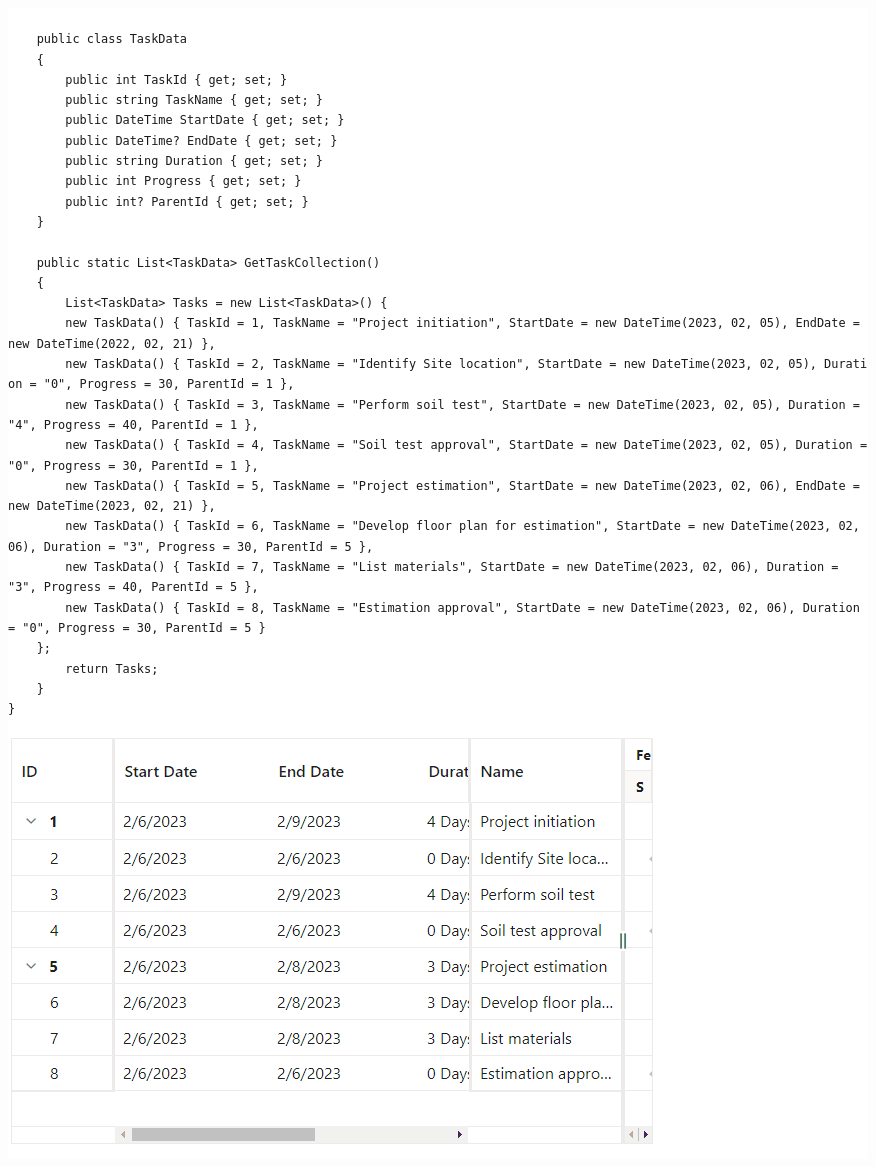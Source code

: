 ```cshtml

    public class TaskData
    {
        public int TaskId { get; set; }
        public string TaskName { get; set; }
        public DateTime StartDate { get; set; }
        public DateTime? EndDate { get; set; }
        public string Duration { get; set; }
        public int Progress { get; set; }
        public int? ParentId { get; set; }
    }

    public static List<TaskData> GetTaskCollection()
    {
        List<TaskData> Tasks = new List<TaskData>() {
        new TaskData() { TaskId = 1, TaskName = "Project initiation", StartDate = new DateTime(2023, 02, 05), EndDate = new DateTime(2022, 02, 21) },
        new TaskData() { TaskId = 2, TaskName = "Identify Site location", StartDate = new DateTime(2023, 02, 05), Duration = "0", Progress = 30, ParentId = 1 },
        new TaskData() { TaskId = 3, TaskName = "Perform soil test", StartDate = new DateTime(2023, 02, 05), Duration = "4", Progress = 40, ParentId = 1 },
        new TaskData() { TaskId = 4, TaskName = "Soil test approval", StartDate = new DateTime(2023, 02, 05), Duration = "0", Progress = 30, ParentId = 1 },
        new TaskData() { TaskId = 5, TaskName = "Project estimation", StartDate = new DateTime(2023, 02, 06), EndDate = new DateTime(2023, 02, 21) },
        new TaskData() { TaskId = 6, TaskName = "Develop floor plan for estimation", StartDate = new DateTime(2023, 02, 06), Duration = "3", Progress = 30, ParentId = 5 },
        new TaskData() { TaskId = 7, TaskName = "List materials", StartDate = new DateTime(2023, 02, 06), Duration = "3", Progress = 40, ParentId = 5 },
        new TaskData() { TaskId = 8, TaskName = "Estimation approval", StartDate = new DateTime(2023, 02, 06), Duration = "0", Progress = 30, ParentId = 5 }
    };
        return Tasks;
    }
}
```

![Moving Freeze line in Blazor Gantt chart ](./images/blazor-Gantt-chart-freeze-line-moving.gif)
